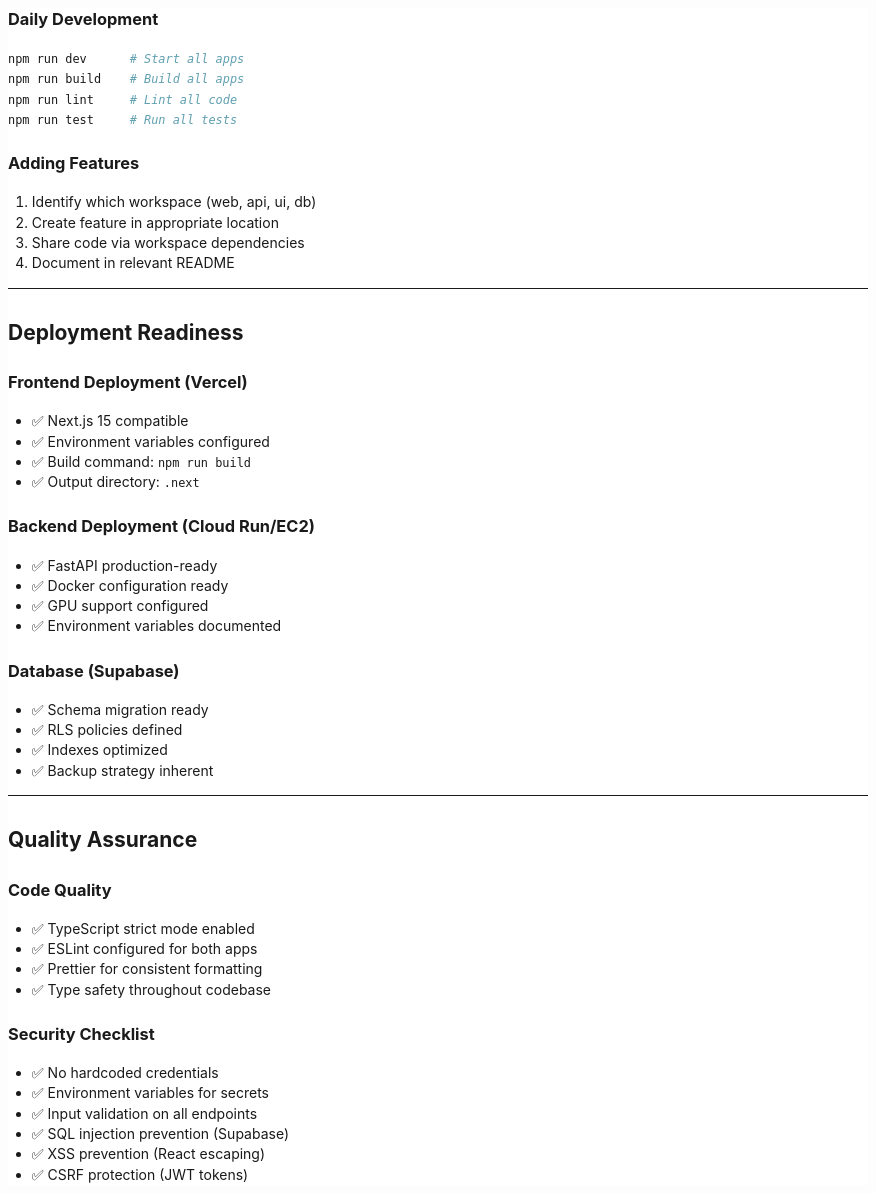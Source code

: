 ### Daily Development
```bash
npm run dev      # Start all apps
npm run build    # Build all apps
npm run lint     # Lint all code
npm run test     # Run all tests
```

### Adding Features
1. Identify which workspace (web, api, ui, db)
2. Create feature in appropriate location
3. Share code via workspace dependencies
4. Document in relevant README

---

## Deployment Readiness

### Frontend Deployment (Vercel)
- ✅ Next.js 15 compatible
- ✅ Environment variables configured
- ✅ Build command: `npm run build`
- ✅ Output directory: `.next`

### Backend Deployment (Cloud Run/EC2)
- ✅ FastAPI production-ready
- ✅ Docker configuration ready
- ✅ GPU support configured
- ✅ Environment variables documented

### Database (Supabase)
- ✅ Schema migration ready
- ✅ RLS policies defined
- ✅ Indexes optimized
- ✅ Backup strategy inherent

---

## Quality Assurance

### Code Quality
- ✅ TypeScript strict mode enabled
- ✅ ESLint configured for both apps
- ✅ Prettier for consistent formatting
- ✅ Type safety throughout codebase

### Security Checklist
- ✅ No hardcoded credentials
- ✅ Environment variables for secrets
- ✅ Input validation on all endpoints
- ✅ SQL injection prevention (Supabase)
- ✅ XSS prevention (React escaping)
- ✅ CSRF protection (JWT tokens)
